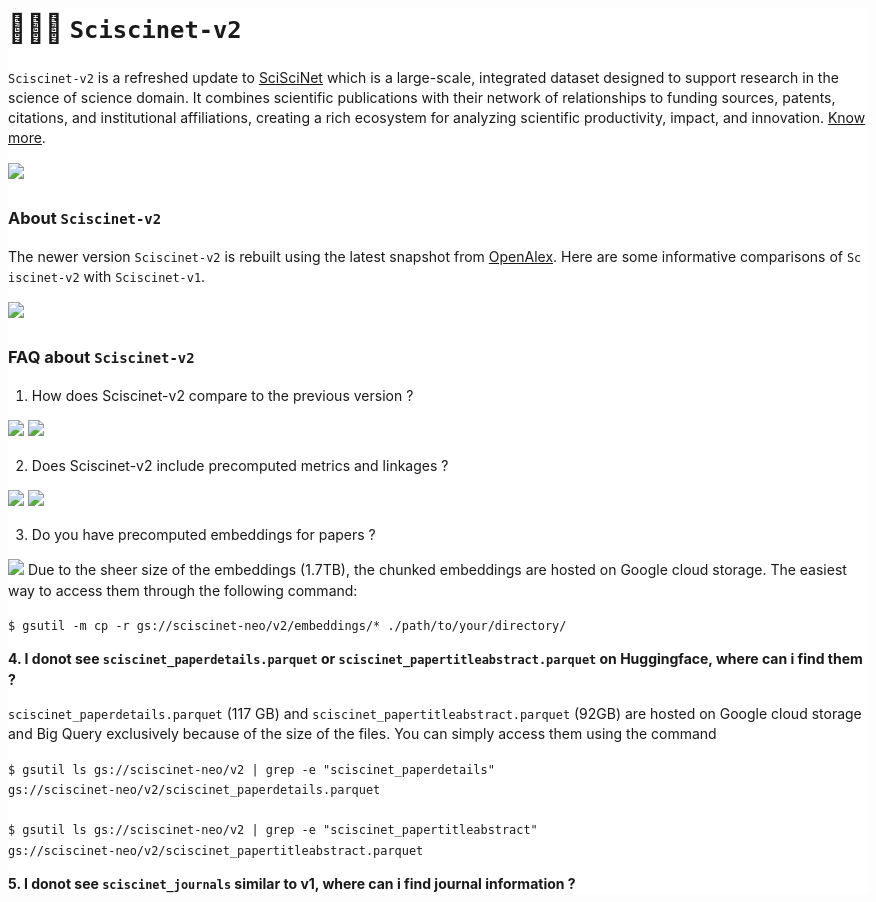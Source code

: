 # 📢🚨📣 `Sciscinet-v2`
`Sciscinet-v2` is a refreshed update to [SciSciNet](https://doi.org/10.1038/s41597-023-02198-9) which is a large-scale, integrated dataset designed to support research in the science of science domain. It combines scientific publications with their network of relationships to funding sources, patents, citations, and institutional affiliations, creating a rich ecosystem for analyzing scientific productivity, impact, and innovation. [Know more](https://northwestern-cssi.github.io/sciscinet/).

<img src="https://github.com/Northwestern-CSSI/sciscinet/blob/main/media/twt-image-1.png?raw=true" width="400">

### About `Sciscinet-v2`
The newer version `Sciscinet-v2` is rebuilt using the latest snapshot from [OpenAlex](https://docs.openalex.org/). Here are some informative comparisons of `Sciscinet-v2` with `Sciscinet-v1`.

<img src="https://github.com/Northwestern-CSSI/sciscinet/blob/main/media/twt-image-2.png?raw=true" width="400">

### FAQ about `Sciscinet-v2`
1. How does Sciscinet-v2 compare to the previous version ?
<img src="https://github.com/Northwestern-CSSI/sciscinet/blob/main/media/twt-image-4.png?raw=true" width="400">
<img src="https://github.com/Northwestern-CSSI/sciscinet/blob/main/media/twt-image-5.png?raw=true" width="400">

2. Does Sciscinet-v2 include precomputed metrics and linkages ?
<img src="https://github.com/Northwestern-CSSI/sciscinet/blob/main/media/twt-image-7.png?raw=true" width="400">
<img src="https://github.com/Northwestern-CSSI/sciscinet/blob/main/media/twt-image-6.png?raw=true" width="400">

3. Do you have precomputed embeddings for papers ?
<img src="https://github.com/Northwestern-CSSI/sciscinet/blob/main/media/twt-image-8.png?raw=true" width="400">
Due to the sheer size of the embeddings (1.7TB), the chunked embeddings are hosted on Google cloud storage.
The easiest way to access them through the following command:

```shell
$ gsutil -m cp -r gs://sciscinet-neo/v2/embeddings/* ./path/to/your/directory/
```

**4. I donot see `sciscinet_paperdetails.parquet` or `sciscinet_papertitleabstract.parquet` on Huggingface, where can i find them ?**

`sciscinet_paperdetails.parquet` (117 GB) and `sciscinet_papertitleabstract.parquet` (92GB) are hosted on Google cloud storage and Big Query
exclusively because of the size of the files. You can simply access them using the command

```shell
$ gsutil ls gs://sciscinet-neo/v2 | grep -e "sciscinet_paperdetails"
gs://sciscinet-neo/v2/sciscinet_paperdetails.parquet

$ gsutil ls gs://sciscinet-neo/v2 | grep -e "sciscinet_papertitleabstract"
gs://sciscinet-neo/v2/sciscinet_papertitleabstract.parquet
```

**5. I donot see `sciscinet_journals` similar to v1, where can i find journal information ?**
